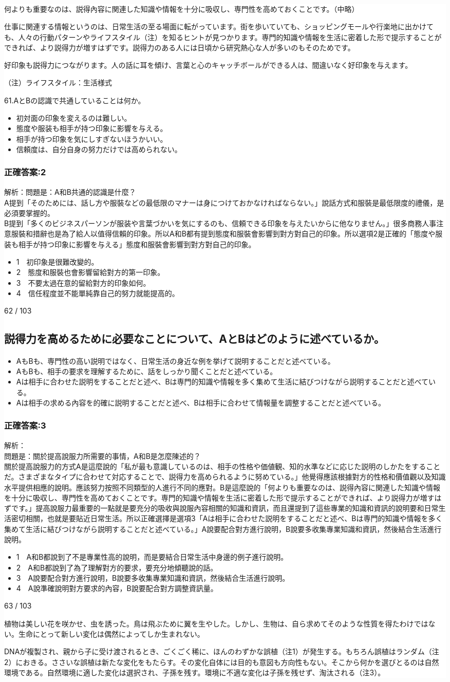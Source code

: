 何よりも重要なのは、説得內容に関連した知識や情報を十分に吸収し、専門性を高めておくことです。（中略）

仕事に関連する情報というのは、日常生活の至る場面に転がっています。街を歩いていても、ショッピングモールや行楽地に出かけても、人々の行動パターンやライフスタイル（注）を知るヒントが見つかります。専門的知識や情報を生活に密着した形で提示することができれば、より説得力が増すはずです。説得力のある人には日頃から研究熱心な人が多いのもそのためです。

好印象も説得力につながります。人の話に耳を傾け、言葉と心のキャッチボールができる人は、間違いなく好印象を与えます。

（注）ライフスタイル：生活様式

61.AとBの認識で共通していることは何か。

  - 初対面の印象を変えるのは難しい。
  - 態度や服装も相手が持つ印象に影響を与える。
  - 相手が持つ印象を気にしすぎないほうかいい。
  - 信頼度は、自分自身の努力だけでは高められない。
 

### 正確答案:2  
解析：問題是：A和B共通的認識是什麼？  
A提到「そのためには、話し方や服裝などの最低限のマナーは身につけておかなければならない。」說話方式和服裝是最低限度的禮儀，是必須要掌握的。  
B提到「多くのビジネスパーソンが服装や言葉づかいを気にするのも、信頼できる印象を与えたいからに他なりません。」很多商務人事注意服裝和措辭也是為了給人以值得信賴的印象。所以A和B都有提到態度和服裝會影響到對方對自己的印象。所以選項2是正確的「態度や服装も相手が持つ印象に影響を与える」態度和服裝會影響到對方對自己的印象。  
  - 1　初印象是很難改變的。  
  - 2　態度和服裝也會影響留給對方的第一印象。  
  - 3　不要太過在意的留給對方的印象如何。  
  - 4　信任程度並不能單純靠自己的努力就能提高的。

62 / 103
## 説得力を高めるために必要なことについて、AとBはどのように述べているか。

  - AもBも、専門性の高い説明ではなく、日常生活の身近な例を挙げて説明することだと述べている。
  - AもBも、相手の要求を理解するために、話をしっかり聞くことだと述べている。
  - Aは相手に合わせた説明をすることだと述べ、Bは専門的知識や情報を多く集めて生活に結びつけながら説明することだと述べている。
  - Aは相手の求める內容を的確に説明することだと述べ、Bは相手に合わせて情報量を調整することだと述べている。
 

### 正確答案:3  
解析：  
問題是：關於提高說服力所需要的事情，A和B是怎麼陳述的？  
關於提高說服力的方式A是這麼說的「私が最も意識しているのは、相手の性格や価値観、知的水準などに応じた説明のしかたをすることだ。さまざまなタイプに合わせて対応することで、説得力を高められるように努めている。」他覺得應該根據對方的性格和價值觀以及知識水平提供相應的說明。應該努力按照不同類型的人進行不同的應對。B是這麼說的「何よりも重要なのは、説得內容に関連した知識や情報を十分に吸収し、専門性を高めておくことです。専門的知識や情報を生活に密着した形で提示することができれば、より説得力が増すはずです。」提高說服力最重要的一點就是要充分的吸收與說服內容相關的知識和資訊，而且還提到了這些專業的知識和資訊的說明要和日常生活密切相關，也就是要貼近日常生活。所以正確選擇是選項3「Aは相手に合わせた説明をすることだと述べ、Bは専門的知識や情報を多く集めて生活に結びつけながら説明することだと述べている。」A說要配合對方進行說明，B說要多收集專業知識和資訊，然後結合生活進行說明。  
  - 1　A和B都說到了不是專業性高的說明，而是要結合日常生活中身邊的例子進行說明。  
  - 2　A和B都說到了為了理解對方的要求，要充分地傾聽說的話。  
  - 3　A說要配合對方進行說明，B說要多收集專業知識和資訊，然後結合生活進行說明。  
  - 4　A說準確說明對方要求的內容，B說要配合對方調整資訊量。

63 / 103

植物は美しい花を咲かせ、虫を誘った。鳥は飛ぶために翼を生やした。しかし、生物は、自ら求めてそのような性質を得たわけではない。生命にとって新しい変化は偶然によってしか生まれない。

DNAが複製され、親から子に受け渡されるとき、ごくごく稀に、ほんのわずかな誤植（注1）が発生する。もちろん誤植はランダム（注2）におきる。ささいな誤植は新たな変化をもたらす。その変化自体には目的も意図も方向性もない。そこから何かを選びとるのは自然環境である。自然環境に適した変化は選択され、子孫を残す。環境に不適な変化は子孫を残せず、淘汰される（注3）。
